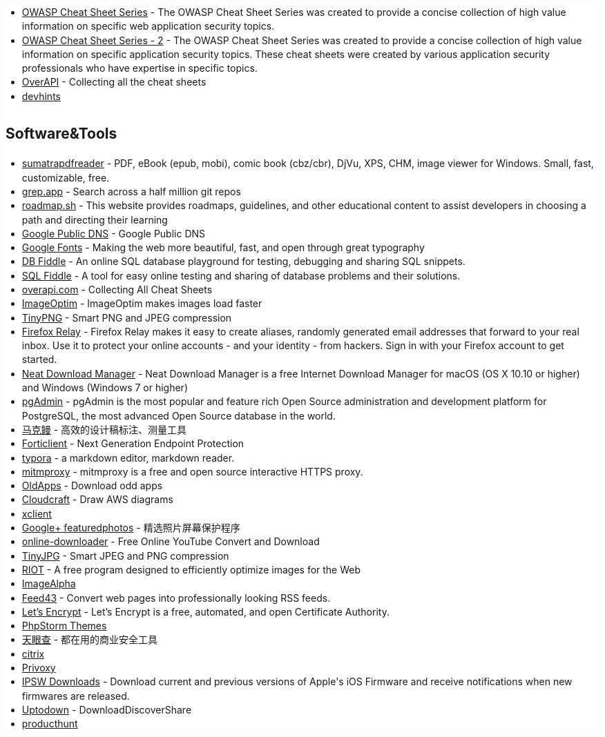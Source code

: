 - [OWASP Cheat Sheet Series](https://www.owasp.org/index.php/Category:Cheatsheets) - The OWASP Cheat Sheet Series was created to provide a concise collection of high value information on specific web application security topics.
- [OWASP Cheat Sheet Series - 2](https://cheatsheetseries.owasp.org/index.html) - The OWASP Cheat Sheet Series was created to provide a concise collection of high value information on specific application security topics. These cheat sheets were created by various application security professionals who have expertise in specific topics.
- [OverAPI](http://overapi.com/) - Collecting all the cheat sheets
- [devhints](https://devhints.io/)

## Software&Tools

- [sumatrapdfreader](https://www.sumatrapdfreader.org/free-pdf-reader) - PDF, eBook (epub, mobi), comic book (cbz/cbr), DjVu, XPS, CHM, image viewer for Windows.
Small, fast, customizable, free.
- [grep.app](https://grep.app/) - Search across a half million git repos
- [roadmap.sh](https://roadmap.sh/) - This website provides roadmaps, guidelines, and other educational content to assist developers in choosing a path and directing their learning
- [Google Public DNS](https://dns.google/) - Google Public DNS
- [Google Fonts](https://fonts.google.com/) - Making the web more beautiful, fast, and open through great typography
- [DB Fiddle](https://www.db-fiddle.com/) - An online SQL database playground for testing, debugging and sharing SQL snippets.
- [SQL Fiddle](http://www.sqlfiddle.com/) - A tool for easy online testing and sharing of database problems and their solutions.
- [overapi.com](https://overapi.com/) - Collecting All Cheat Sheets
- [ImageOptim](https://imageoptim.com/mac) - ImageOptim makes images load faster
- [TinyPNG](https://tinypng.com/) - Smart PNG and JPEG compression
- [Firefox Relay](https://relay.firefox.com/) - Firefox Relay makes it easy to create aliases, randomly generated email addresses that forward to your real inbox. Use it to protect your online accounts - and your identity - from hackers. Sign in with your Firefox account to get started.
- [Neat Download Manager](https://www.neatdownloadmanager.com/index.php/en/) - Neat Download Manager is a free Internet Download Manager for
macOS (OS X 10.10  or higher) and Windows (Windows 7 or higher)
- [pgAdmin](https://www.pgadmin.org/) - pgAdmin is the most popular and feature rich Open Source administration and development platform for PostgreSQL, the most advanced Open Source database in the world.
- [马克鳗](http://www.getmarkman.com/) - 高效的设计稿标注、测量工具
- [Forticlient](https://www.forticlient.com/) - Next Generation Endpoint Protection
- [typora](https://www.typora.io/) - a markdown editor, markdown reader.
- [mitmproxy](https://mitmproxy.org/) - mitmproxy is a free and open source interactive HTTPS proxy.
- [OldApps](http://www.oldapps.com/) - Download odd apps
- [Cloudcraft](https://cloudcraft.co/) - Draw AWS diagrams
- [xclient](http://xclient.info)
- [Google+ featuredphotos](https://plus.google.com/featuredphotos) - 精选照片屏幕保护程序
- [online-downloader](https://www.online-downloader.com/) - Free Online YouTube Convert and Download
- [TinyJPG](https://tinyjpg.com/) - Smart JPEG and PNG compression
- [RIOT](http://luci.criosweb.ro/riot/) - A free program designed to efficiently optimize images for the Web
- [ImageAlpha](https://pngmini.com/)
- [Feed43](http://feed43.com/) - Convert web pages into professionally looking RSS feeds.
- [Let’s Encrypt](https://letsencrypt.org/) - Let’s Encrypt is a free, automated, and open Certificate Authority.
- [PhpStorm Themes](http://www.phpstorm-themes.com/)
- [天眼查](https://www.tianyancha.com/) - 都在用的商业安全工具
- [citrix](https://www.citrix.com/)
- [Privoxy](http://www.privoxy.org/)
- [IPSW Downloads](https://ipsw.me/#) - Download current and previous versions of Apple's iOS Firmware and receive notifications when new firmwares are released.
- [Uptodown](https://cn.uptodown.com/windows) - DownloadDiscoverShare
- [producthunt](https://www.producthunt.com/)
